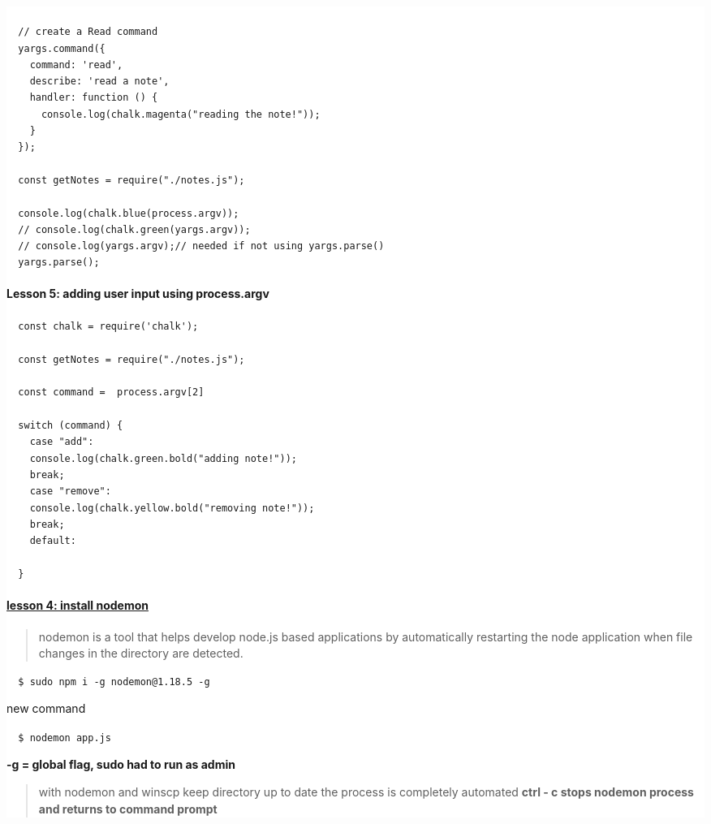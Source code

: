 ```

  // create a Read command
  yargs.command({
    command: 'read',
    describe: 'read a note',
    handler: function () {
      console.log(chalk.magenta("reading the note!"));
    }
  });

  const getNotes = require("./notes.js");

  console.log(chalk.blue(process.argv));
  // console.log(chalk.green(yargs.argv));
  // console.log(yargs.argv);// needed if not using yargs.parse()
  yargs.parse();

```


#### Lesson 5: adding user input using process.argv
```
  const chalk = require('chalk');

  const getNotes = require("./notes.js");

  const command =  process.argv[2]

  switch (command) {
    case "add":
    console.log(chalk.green.bold("adding note!"));
    break;
    case "remove":
    console.log(chalk.yellow.bold("removing note!"));
    break;
    default:

  }
```

#### [lesson 4: install nodemon](https://www.npmjs.com/package/nodemon)   
>nodemon is a tool that helps develop node.js based applications by automatically restarting the node application when file changes in the directory are detected.


```
  $ sudo npm i -g nodemon@1.18.5 -g
```

new command
```
  $ nodemon app.js
```
**-g = global flag, sudo had to run as admin**
>with nodemon and winscp keep directory up to date the process is completely automated
**ctrl - c stops nodemon process and returns to command prompt**
